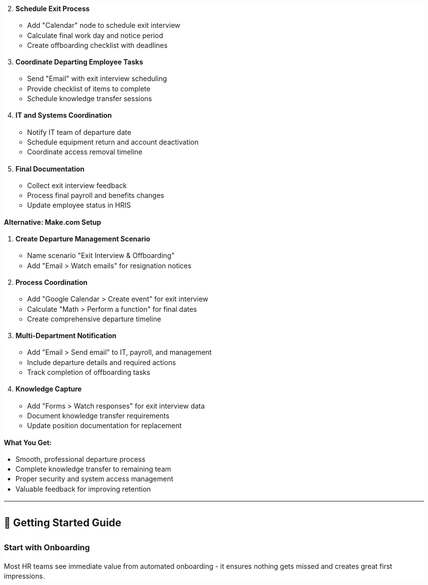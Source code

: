 2. **Schedule Exit Process**
   - Add "Calendar" node to schedule exit interview
   - Calculate final work day and notice period
   - Create offboarding checklist with deadlines

3. **Coordinate Departing Employee Tasks**
   - Send "Email" with exit interview scheduling
   - Provide checklist of items to complete
   - Schedule knowledge transfer sessions

4. **IT and Systems Coordination**
   - Notify IT team of departure date
   - Schedule equipment return and account deactivation
   - Coordinate access removal timeline

5. **Final Documentation**
   - Collect exit interview feedback
   - Process final payroll and benefits changes
   - Update employee status in HRIS

**Alternative: Make.com Setup**

1. **Create Departure Management Scenario**
   - Name scenario "Exit Interview & Offboarding"
   - Add "Email > Watch emails" for resignation notices

2. **Process Coordination**
   - Add "Google Calendar > Create event" for exit interview
   - Calculate "Math > Perform a function" for final dates
   - Create comprehensive departure timeline

3. **Multi-Department Notification**
   - Add "Email > Send email" to IT, payroll, and management
   - Include departure details and required actions
   - Track completion of offboarding tasks

4. **Knowledge Capture**
   - Add "Forms > Watch responses" for exit interview data
   - Document knowledge transfer requirements
   - Update position documentation for replacement

**What You Get:**
- Smooth, professional departure process
- Complete knowledge transfer to remaining team
- Proper security and system access management
- Valuable feedback for improving retention

---

## 🎯 Getting Started Guide

### Start with Onboarding
Most HR teams see immediate value from automated onboarding - it ensures nothing gets missed and creates great first impressions.
